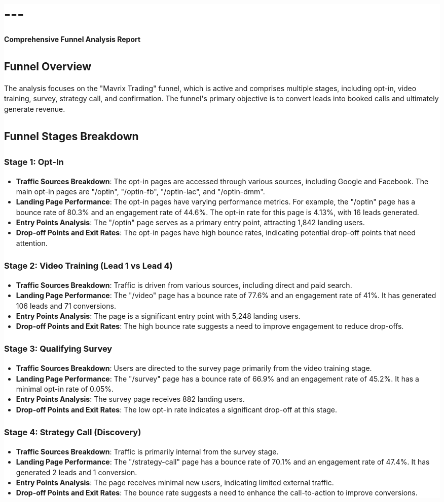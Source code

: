 # ---

**Comprehensive Funnel Analysis Report**

## **Funnel Overview**

The analysis focuses on the "Mavrix Trading" funnel, which is active and comprises multiple stages, including opt-in, video training, survey, strategy call, and confirmation. The funnel's primary objective is to convert leads into booked calls and ultimately generate revenue.

## **Funnel Stages Breakdown**

### **Stage 1: Opt-In**

* **Traffic Sources Breakdown**: The opt-in pages are accessed through various sources, including Google and Facebook. The main opt-in pages are "/optin", "/optin-fb", "/optin-lac", and "/optin-dmm".  
* **Landing Page Performance**: The opt-in pages have varying performance metrics. For example, the "/optin" page has a bounce rate of 80.3% and an engagement rate of 44.6%. The opt-in rate for this page is 4.13%, with 16 leads generated.  
* **Entry Points Analysis**: The "/optin" page serves as a primary entry point, attracting 1,842 landing users.  
* **Drop-off Points and Exit Rates**: The opt-in pages have high bounce rates, indicating potential drop-off points that need attention.

### **Stage 2: Video Training (Lead 1 vs Lead 4\)**

* **Traffic Sources Breakdown**: Traffic is driven from various sources, including direct and paid search.  
* **Landing Page Performance**: The "/video" page has a bounce rate of 77.6% and an engagement rate of 41%. It has generated 106 leads and 71 conversions.  
* **Entry Points Analysis**: The page is a significant entry point with 5,248 landing users.  
* **Drop-off Points and Exit Rates**: The high bounce rate suggests a need to improve engagement to reduce drop-offs.

### **Stage 3: Qualifying Survey**

* **Traffic Sources Breakdown**: Users are directed to the survey page primarily from the video training stage.  
* **Landing Page Performance**: The "/survey" page has a bounce rate of 66.9% and an engagement rate of 45.2%. It has a minimal opt-in rate of 0.05%.  
* **Entry Points Analysis**: The survey page receives 882 landing users.  
* **Drop-off Points and Exit Rates**: The low opt-in rate indicates a significant drop-off at this stage.

### **Stage 4: Strategy Call (Discovery)**

* **Traffic Sources Breakdown**: Traffic is primarily internal from the survey stage.  
* **Landing Page Performance**: The "/strategy-call" page has a bounce rate of 70.1% and an engagement rate of 47.4%. It has generated 2 leads and 1 conversion.  
* **Entry Points Analysis**: The page receives minimal new users, indicating limited external traffic.  
* **Drop-off Points and Exit Rates**: The bounce rate suggests a need to enhance the call-to-action to improve conversions.
